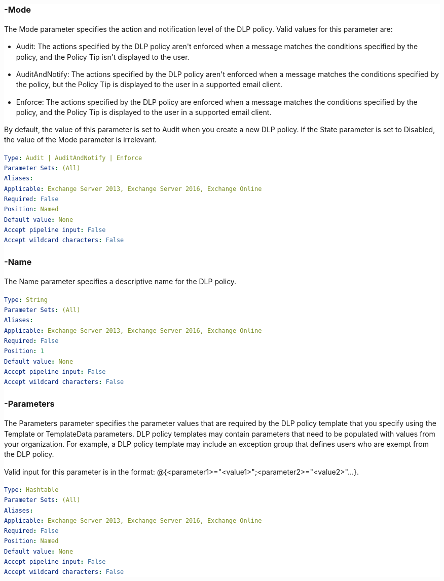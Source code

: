### -Mode
The Mode parameter specifies the action and notification level of the DLP policy. Valid values for this parameter are:

- Audit: The actions specified by the DLP policy aren't enforced when a message matches the conditions specified by the policy, and the Policy Tip isn't displayed to the user.

- AuditAndNotify: The actions specified by the DLP policy aren't enforced when a message matches the conditions specified by the policy, but the Policy Tip is displayed to the user in a supported email client.

- Enforce: The actions specified by the DLP policy are enforced when a message matches the conditions specified by the policy, and the Policy Tip is displayed to the user in a supported email client.

By default, the value of this parameter is set to Audit when you create a new DLP policy. If the State parameter is set to Disabled, the value of the Mode parameter is irrelevant.

```yaml
Type: Audit | AuditAndNotify | Enforce
Parameter Sets: (All)
Aliases:
Applicable: Exchange Server 2013, Exchange Server 2016, Exchange Online
Required: False
Position: Named
Default value: None
Accept pipeline input: False
Accept wildcard characters: False
```

### -Name
The Name parameter specifies a descriptive name for the DLP policy.

```yaml
Type: String
Parameter Sets: (All)
Aliases:
Applicable: Exchange Server 2013, Exchange Server 2016, Exchange Online
Required: False
Position: 1
Default value: None
Accept pipeline input: False
Accept wildcard characters: False
```

### -Parameters
The Parameters parameter specifies the parameter values that are required by the DLP policy template that you specify using the Template or TemplateData parameters. DLP policy templates may contain parameters that need to be populated with values from your organization. For example, a DLP policy template may include an exception group that defines users who are exempt from the DLP policy.

Valid input for this parameter is in the format: @{\<parameter1\>="\<value1\>";\<parameter2\>="\<value2\>"...}.

```yaml
Type: Hashtable
Parameter Sets: (All)
Aliases:
Applicable: Exchange Server 2013, Exchange Server 2016, Exchange Online
Required: False
Position: Named
Default value: None
Accept pipeline input: False
Accept wildcard characters: False
```
